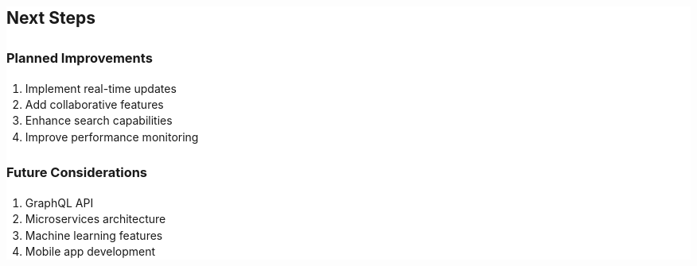 ## Next Steps

### Planned Improvements
1. Implement real-time updates
2. Add collaborative features
3. Enhance search capabilities
4. Improve performance monitoring

### Future Considerations
1. GraphQL API
2. Microservices architecture
3. Machine learning features
4. Mobile app development
